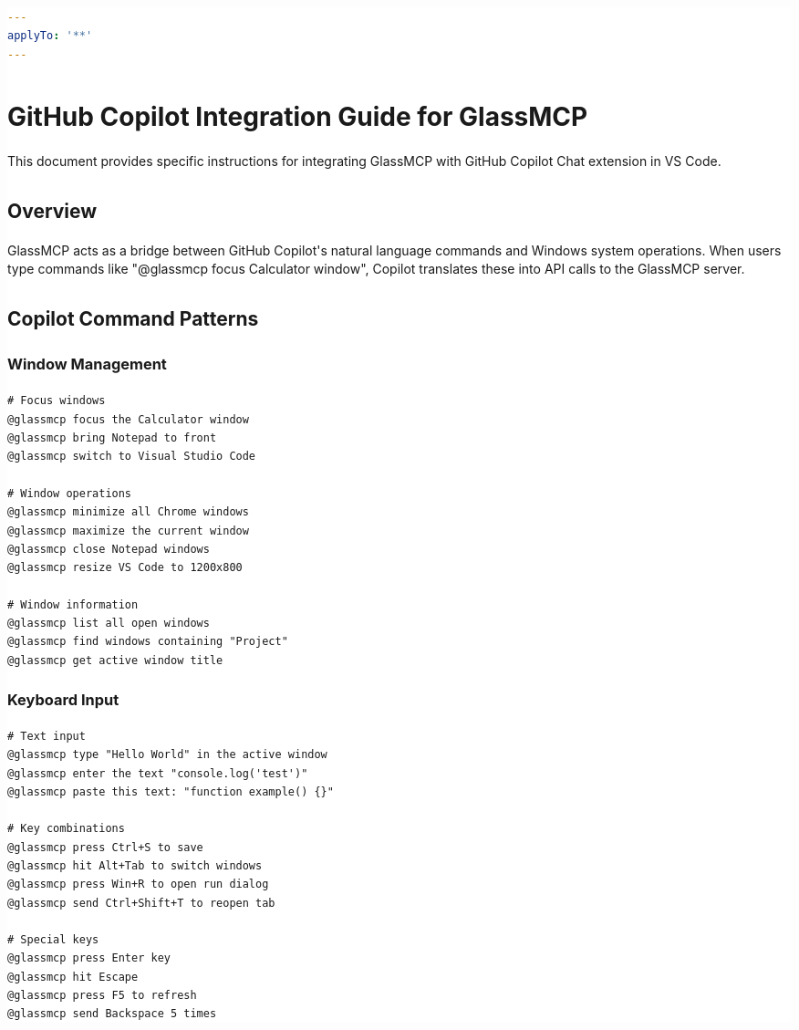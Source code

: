 ```yaml
---
applyTo: '**'
---
```


# GitHub Copilot Integration Guide for GlassMCP

This document provides specific instructions for integrating GlassMCP with
GitHub Copilot Chat extension in VS Code.

## Overview

GlassMCP acts as a bridge between GitHub Copilot's natural language commands and
Windows system operations. When users type commands like "@glassmcp focus
Calculator window", Copilot translates these into API calls to the GlassMCP
server.

## Copilot Command Patterns

### Window Management

```
# Focus windows
@glassmcp focus the Calculator window
@glassmcp bring Notepad to front
@glassmcp switch to Visual Studio Code

# Window operations
@glassmcp minimize all Chrome windows
@glassmcp maximize the current window
@glassmcp close Notepad windows
@glassmcp resize VS Code to 1200x800

# Window information
@glassmcp list all open windows
@glassmcp find windows containing "Project"
@glassmcp get active window title
```

### Keyboard Input

```
# Text input
@glassmcp type "Hello World" in the active window
@glassmcp enter the text "console.log('test')"
@glassmcp paste this text: "function example() {}"

# Key combinations
@glassmcp press Ctrl+S to save
@glassmcp hit Alt+Tab to switch windows
@glassmcp press Win+R to open run dialog
@glassmcp send Ctrl+Shift+T to reopen tab

# Special keys
@glassmcp press Enter key
@glassmcp hit Escape
@glassmcp press F5 to refresh
@glassmcp send Backspace 5 times
```
